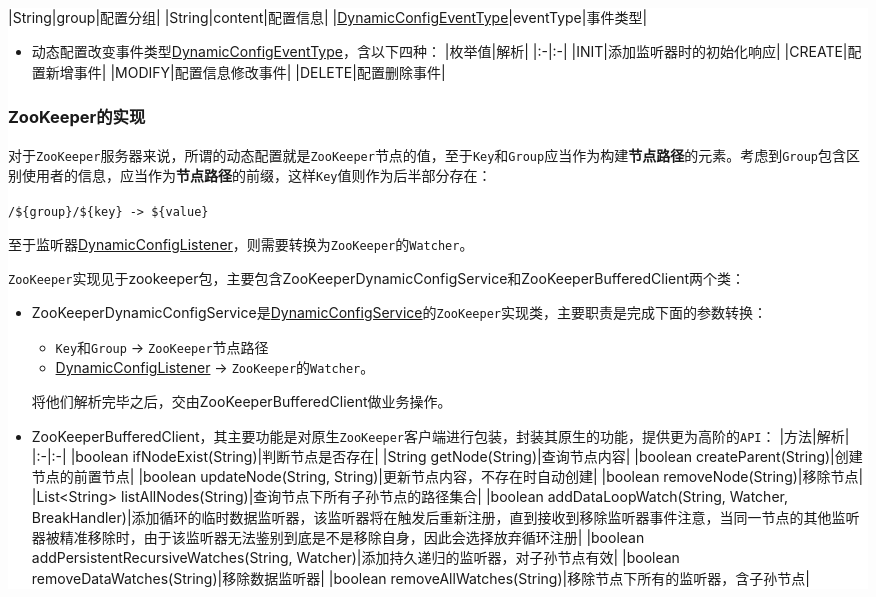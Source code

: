   |String|group|配置分组|
  |String|content|配置信息|
  |[DynamicConfigEventType](https://github.com/huaweicloud/Sermant/blob/develop/sermant-agentcore/sermant-agentcore-core/src/main/java/com/huaweicloud/sermant/core/service/dynamicconfig/common/DynamicConfigEventType.java)|eventType|事件类型|
- 动态配置改变事件类型[DynamicConfigEventType](https://github.com/huaweicloud/Sermant/blob/develop/sermant-agentcore/sermant-agentcore-core/src/main/java/com/huaweicloud/sermant/core/service/dynamicconfig/common/DynamicConfigEventType.java)，含以下四种：
  |枚举值|解析|
  |:-|:-|
  |INIT|添加监听器时的初始化响应|
  |CREATE|配置新增事件|
  |MODIFY|配置信息修改事件|
  |DELETE|配置删除事件|

### ZooKeeper的实现

对于`ZooKeeper`服务器来说，所谓的动态配置就是`ZooKeeper`节点的值，至于`Key`和`Group`应当作为构建**节点路径**的元素。考虑到`Group`包含区别使用者的信息，应当作为**节点路径**的前缀，这样`Key`值则作为后半部分存在：
```txt
/${group}/${key} -> ${value}
```

至于监听器[DynamicConfigListener](https://github.com/huaweicloud/Sermant/blob/develop/sermant-agentcore/sermant-agentcore-core/src/main/java/com/huaweicloud/sermant/core/service/dynamicconfig/common/DynamicConfigListener.java)，则需要转换为`ZooKeeper`的`Watcher`。

`ZooKeeper`实现见于zookeeper包，主要包含ZooKeeperDynamicConfigService和ZooKeeperBufferedClient两个类：

- ZooKeeperDynamicConfigService是[DynamicConfigService](https://github.com/huaweicloud/Sermant/blob/develop/sermant-agentcore/sermant-agentcore-core/src/main/java/com/huaweicloud/sermant/core/service/dynamicconfig/DynamicConfigService.java)的`ZooKeeper`实现类，主要职责是完成下面的参数转换：
  
  - `Key`和`Group` -> `ZooKeeper`节点路径
  - [DynamicConfigListener](https://github.com/huaweicloud/Sermant/blob/develop/sermant-agentcore/sermant-agentcore-core/src/main/java/com/huaweicloud/sermant/core/service/dynamicconfig/common/DynamicConfigListener.java) -> `ZooKeeper`的`Watcher`。
  
  将他们解析完毕之后，交由ZooKeeperBufferedClient做业务操作。

- ZooKeeperBufferedClient，其主要功能是对原生`ZooKeeper`客户端进行包装，封装其原生的功能，提供更为高阶的`API`：
  |方法|解析|
  |:-|:-|
  |boolean ifNodeExist(String)|判断节点是否存在|
  |String getNode(String)|查询节点内容|
  |boolean createParent(String)|创建节点的前置节点|
  |boolean updateNode(String, String)|更新节点内容，不存在时自动创建|
  |boolean removeNode(String)|移除节点|
  |List\<String> listAllNodes(String)|查询节点下所有子孙节点的路径集合|
  |boolean addDataLoopWatch(String, Watcher, BreakHandler)|添加循环的临时数据监听器，该监听器将在触发后重新注册，直到接收到移除监听器事件注意，当同一节点的其他监听器被精准移除时，由于该监听器无法鉴别到底是不是移除自身，因此会选择放弃循环注册|
  |boolean addPersistentRecursiveWatches(String, Watcher)|添加持久递归的监听器，对子孙节点有效|
  |boolean removeDataWatches(String)|移除数据监听器|
  |boolean removeAllWatches(String)|移除节点下所有的监听器，含子孙节点|